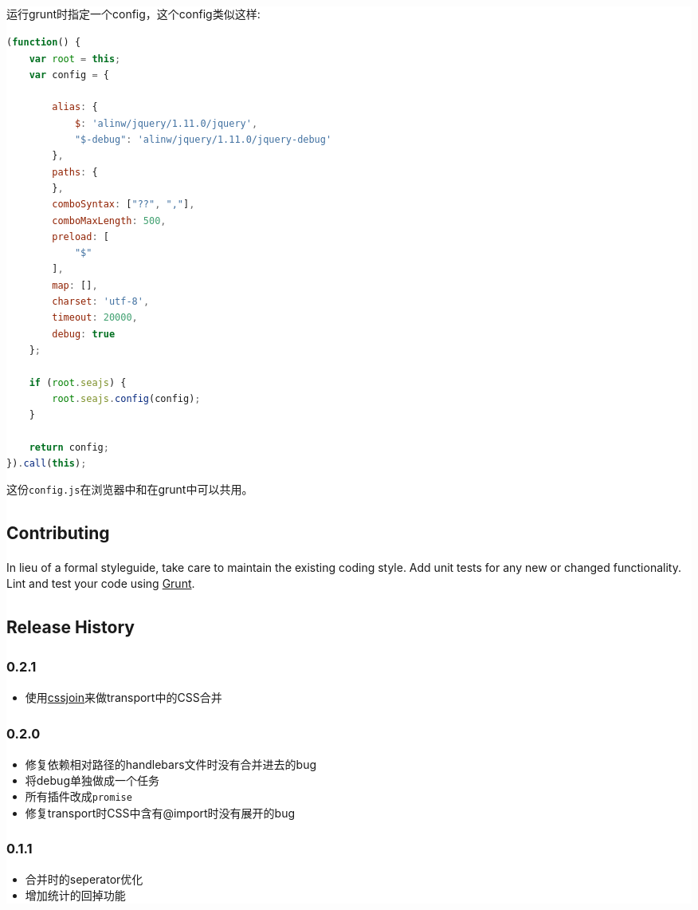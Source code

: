 运行grunt时指定一个config，这个config类似这样:

```js
(function() {
    var root = this;
    var config = {

        alias: {
            $: 'alinw/jquery/1.11.0/jquery',
            "$-debug": 'alinw/jquery/1.11.0/jquery-debug'
        },
        paths: {
        },
        comboSyntax: ["??", ","],
        comboMaxLength: 500,
        preload: [
            "$"
        ],
        map: [],
        charset: 'utf-8',
        timeout: 20000,
        debug: true
    };

    if (root.seajs) {
        root.seajs.config(config);
    }

    return config;
}).call(this);
```

这份`config.js`在浏览器中和在grunt中可以共用。

## Contributing
In lieu of a formal styleguide, take care to maintain the existing coding style. Add unit tests for any new or changed functionality. Lint and test your code using [Grunt](http://gruntjs.com/).

## Release History

### 0.2.1
* 使用[cssjoin](https://github.com/suisho/cssjoin)来做transport中的CSS合并

### 0.2.0
* 修复依赖相对路径的handlebars文件时没有合并进去的bug
* 将debug单独做成一个任务
* 所有插件改成`promise`
* 修复transport时CSS中含有@import时没有展开的bug

### 0.1.1
* 合并时的seperator优化
* 增加统计的回掉功能
